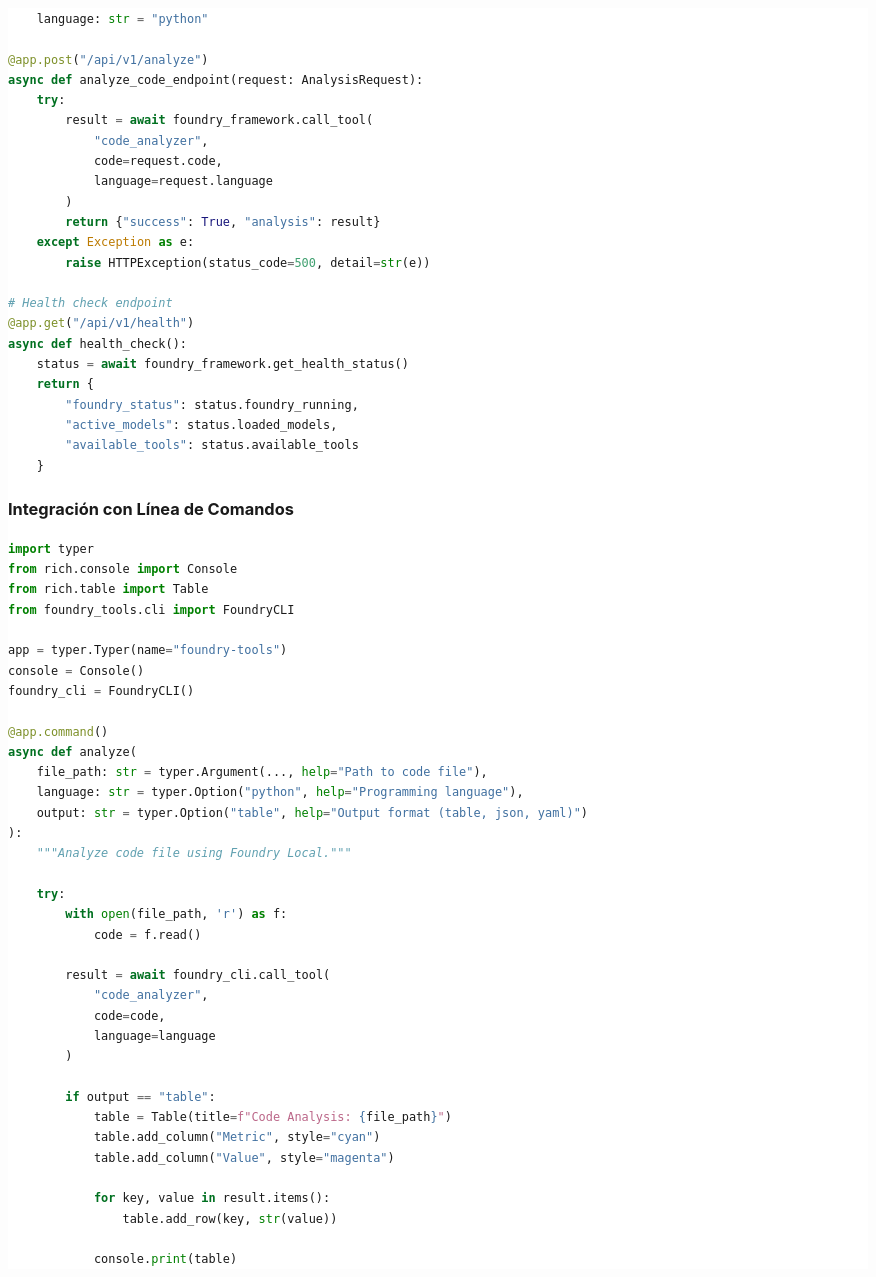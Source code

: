 ```python
    language: str = "python"

@app.post("/api/v1/analyze")
async def analyze_code_endpoint(request: AnalysisRequest):
    try:
        result = await foundry_framework.call_tool(
            "code_analyzer",
            code=request.code,
            language=request.language
        )
        return {"success": True, "analysis": result}
    except Exception as e:
        raise HTTPException(status_code=500, detail=str(e))

# Health check endpoint
@app.get("/api/v1/health")
async def health_check():
    status = await foundry_framework.get_health_status()
    return {
        "foundry_status": status.foundry_running,
        "active_models": status.loaded_models,
        "available_tools": status.available_tools
    }
```

### Integración con Línea de Comandos
```python
import typer
from rich.console import Console
from rich.table import Table
from foundry_tools.cli import FoundryCLI

app = typer.Typer(name="foundry-tools")
console = Console()
foundry_cli = FoundryCLI()

@app.command()
async def analyze(
    file_path: str = typer.Argument(..., help="Path to code file"),
    language: str = typer.Option("python", help="Programming language"),
    output: str = typer.Option("table", help="Output format (table, json, yaml)")
):
    """Analyze code file using Foundry Local."""
    
    try:
        with open(file_path, 'r') as f:
            code = f.read()
        
        result = await foundry_cli.call_tool(
            "code_analyzer",
            code=code,
            language=language
        )
        
        if output == "table":
            table = Table(title=f"Code Analysis: {file_path}")
            table.add_column("Metric", style="cyan")
            table.add_column("Value", style="magenta")
            
            for key, value in result.items():
                table.add_row(key, str(value))
            
            console.print(table)
```